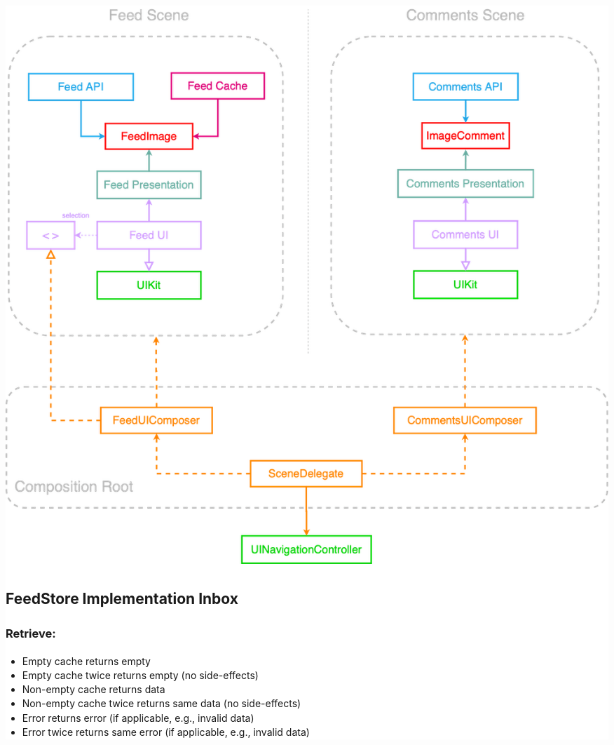 ![](architecture.png)

## FeedStore Implementation Inbox

### Retrieve:
- Empty cache returns empty
- Empty cache twice returns empty (no side-effects)
- Non-empty cache returns data
- Non-empty cache twice returns same data (no side-effects)
- Error returns error (if applicable, e.g., invalid data)
- Error twice returns same error (if applicable, e.g., invalid data)
